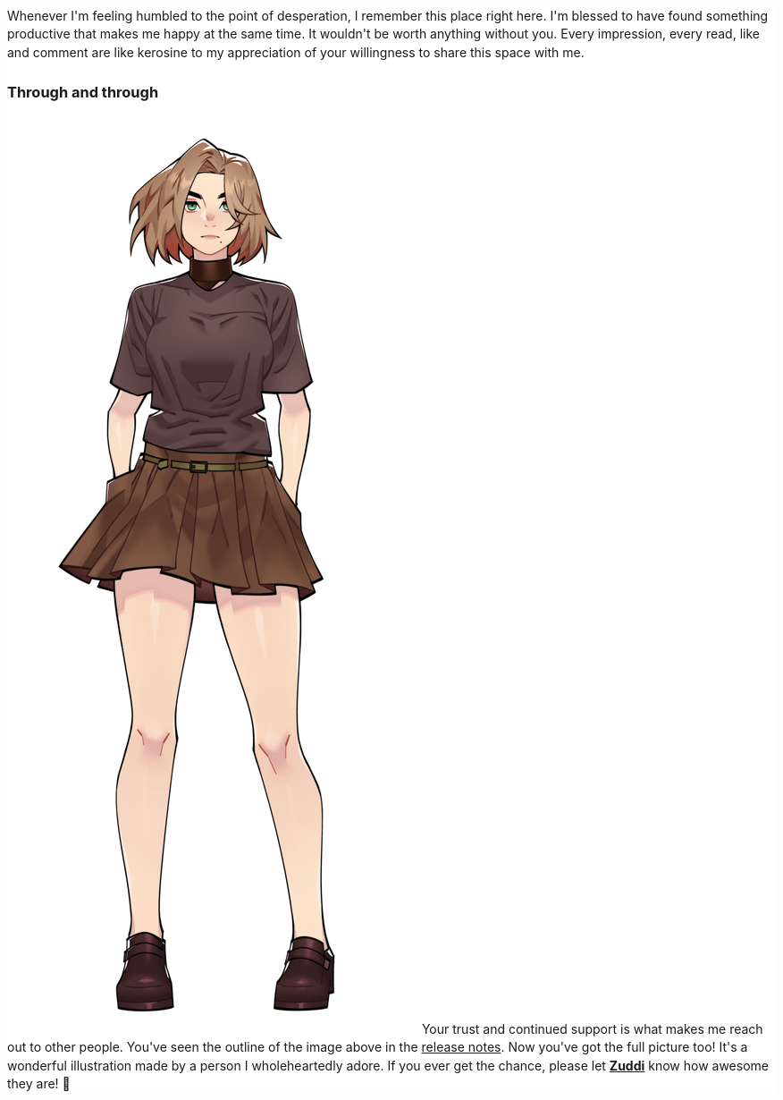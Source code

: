 Whenever I'm feeling humbled to the point of desperation, I remember this place right here. I'm blessed to have found something productive that makes me happy at the same time. It wouldn't be worth anything without you. Every impression, every read, like and comment are like kerosine to my appreciation of your willingness to share this space with me.

### **Through and through**
![](../../../../../assets/blog/images/steam/2024/2866201ad38e08ce9d3de02780dfd3263aae2a56.png)
Your trust and continued support is what makes me reach out to other people. You've seen the outline of the image above in the [release notes](https://store.steampowered.com/news/app/2169000/view/3975056740196225427?l=english). Now you've got the full picture too! It's a wonderful illustration made by a person I wholeheartedly adore. If you ever get the chance, please let [**Zuddi**](https://twitter.com/zuhzudi) know how awesome they are! 🥰